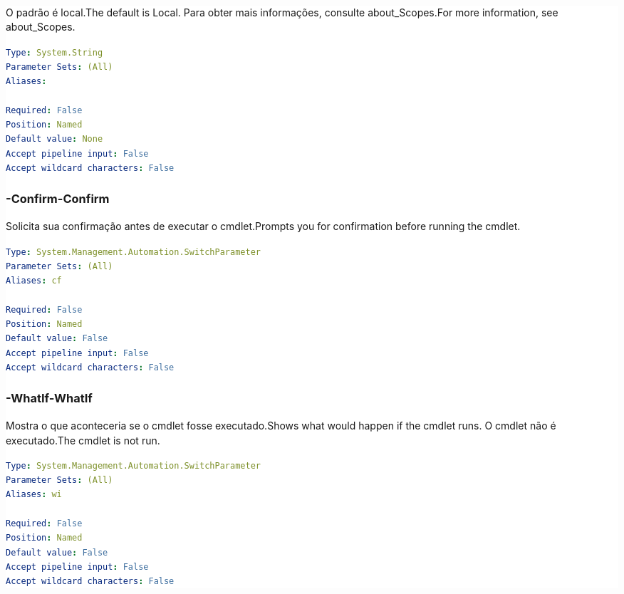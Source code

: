 <span data-ttu-id="c1ddc-140">O padrão é local.</span><span class="sxs-lookup"><span data-stu-id="c1ddc-140">The default is Local.</span></span>
<span data-ttu-id="c1ddc-141">Para obter mais informações, consulte about_Scopes.</span><span class="sxs-lookup"><span data-stu-id="c1ddc-141">For more information, see about_Scopes.</span></span>

```yaml
Type: System.String
Parameter Sets: (All)
Aliases:

Required: False
Position: Named
Default value: None
Accept pipeline input: False
Accept wildcard characters: False
```

### <span data-ttu-id="c1ddc-142">-Confirm</span><span class="sxs-lookup"><span data-stu-id="c1ddc-142">-Confirm</span></span>

<span data-ttu-id="c1ddc-143">Solicita sua confirmação antes de executar o cmdlet.</span><span class="sxs-lookup"><span data-stu-id="c1ddc-143">Prompts you for confirmation before running the cmdlet.</span></span>

```yaml
Type: System.Management.Automation.SwitchParameter
Parameter Sets: (All)
Aliases: cf

Required: False
Position: Named
Default value: False
Accept pipeline input: False
Accept wildcard characters: False
```

### <span data-ttu-id="c1ddc-144">-WhatIf</span><span class="sxs-lookup"><span data-stu-id="c1ddc-144">-WhatIf</span></span>

<span data-ttu-id="c1ddc-145">Mostra o que aconteceria se o cmdlet fosse executado.</span><span class="sxs-lookup"><span data-stu-id="c1ddc-145">Shows what would happen if the cmdlet runs.</span></span>
<span data-ttu-id="c1ddc-146">O cmdlet não é executado.</span><span class="sxs-lookup"><span data-stu-id="c1ddc-146">The cmdlet is not run.</span></span>

```yaml
Type: System.Management.Automation.SwitchParameter
Parameter Sets: (All)
Aliases: wi

Required: False
Position: Named
Default value: False
Accept pipeline input: False
Accept wildcard characters: False
```
